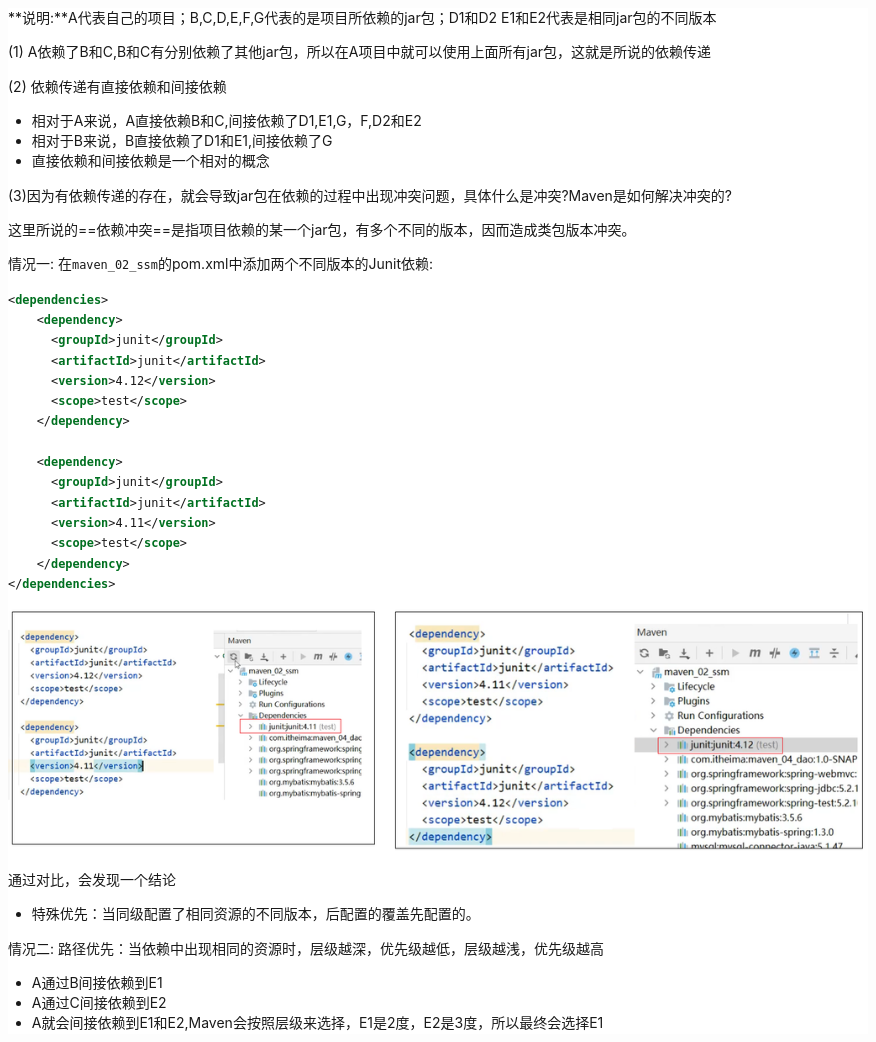 **说明:**A代表自己的项目；B,C,D,E,F,G代表的是项目所依赖的jar包；D1和D2 E1和E2代表是相同jar包的不同版本

(1) A依赖了B和C,B和C有分别依赖了其他jar包，所以在A项目中就可以使用上面所有jar包，这就是所说的依赖传递

(2) 依赖传递有直接依赖和间接依赖

* 相对于A来说，A直接依赖B和C,间接依赖了D1,E1,G，F,D2和E2
* 相对于B来说，B直接依赖了D1和E1,间接依赖了G
* 直接依赖和间接依赖是一个相对的概念

(3)因为有依赖传递的存在，就会导致jar包在依赖的过程中出现冲突问题，具体什么是冲突?Maven是如何解决冲突的?

这里所说的==依赖冲突==是指项目依赖的某一个jar包，有多个不同的版本，因而造成类包版本冲突。

情况一: 在`maven_02_ssm`的pom.xml中添加两个不同版本的Junit依赖:

```xml
<dependencies>
    <dependency>
      <groupId>junit</groupId>
      <artifactId>junit</artifactId>
      <version>4.12</version>
      <scope>test</scope>
    </dependency>

    <dependency>
      <groupId>junit</groupId>
      <artifactId>junit</artifactId>
      <version>4.11</version>
      <scope>test</scope>
    </dependency>
</dependencies>
```

![1630820964663](assets/1630820964663.png)

通过对比，会发现一个结论

* 特殊优先：当同级配置了相同资源的不同版本，后配置的覆盖先配置的。

情况二: 路径优先：当依赖中出现相同的资源时，层级越深，优先级越低，层级越浅，优先级越高

* A通过B间接依赖到E1
* A通过C间接依赖到E2
* A就会间接依赖到E1和E2,Maven会按照层级来选择，E1是2度，E2是3度，所以最终会选择E1
